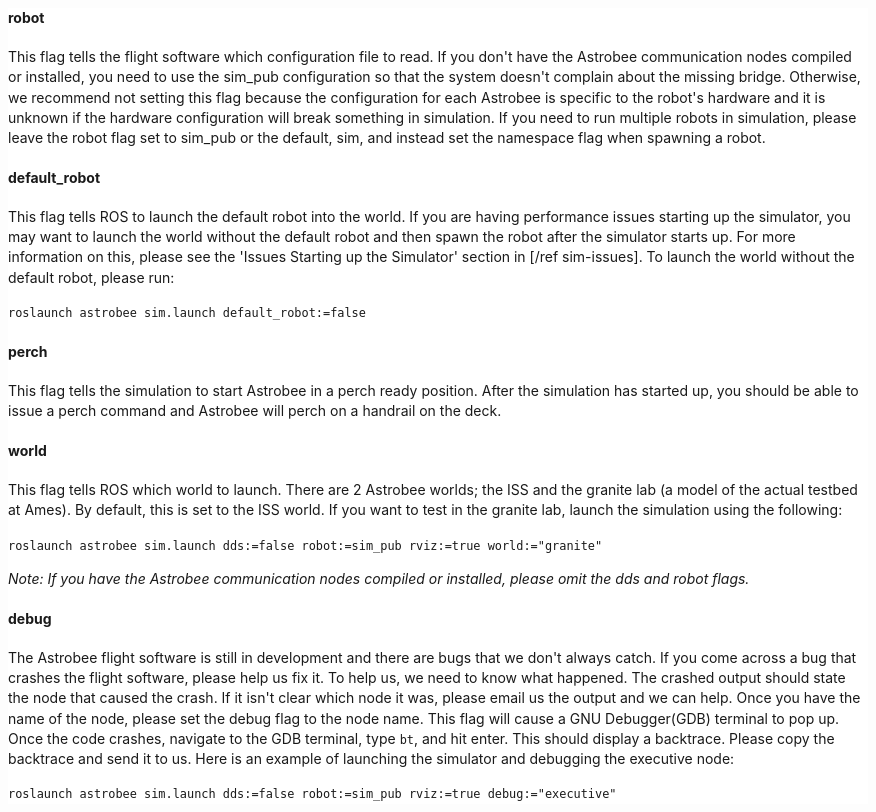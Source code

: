 #### robot

This flag tells the flight software which configuration file to read. If you
don't have the Astrobee communication nodes compiled or installed, you need to
use the sim_pub configuration so that the system doesn't complain about the
missing bridge. Otherwise, we recommend not setting this flag because the
configuration for each Astrobee is specific to the robot's hardware and it is
unknown if the hardware configuration will break something in simulation. If you
need to run multiple robots in simulation, please leave the robot flag set to
sim_pub or the default, sim, and instead set the namespace flag when spawning
a robot.

#### default_robot

This flag tells ROS to launch the default robot into the world. If you are
having performance issues starting up the simulator, you may want to launch the
world without the default robot and then spawn the robot after the simulator
starts up. For more information on this, please see the 'Issues Starting up the
Simulator' section in [/ref sim-issues]. To launch the world without the default
robot, please run:

    roslaunch astrobee sim.launch default_robot:=false

#### perch

This flag tells the simulation to start Astrobee in a perch ready position.
After the simulation has started up, you should be able to issue a perch command
and Astrobee will perch on a handrail on the deck.

#### world

This flag tells ROS which world to launch. There are 2 Astrobee worlds; the ISS
and the granite lab (a model of the actual testbed at Ames). By default, this is
set to the ISS world. If you want to test in the granite lab, launch the
simulation using the following:

    roslaunch astrobee sim.launch dds:=false robot:=sim_pub rviz:=true world:="granite"

*Note: If you have the Astrobee communication nodes compiled or installed,
please omit the dds and robot flags.*

#### debug

The Astrobee flight software is still in development and there are bugs that we
don't always catch. If you come across a bug that crashes the flight software,
please help us fix it. To help us, we need to know what happened. The crashed
output should state the node that caused the crash. If it isn't clear which node
it was, please email us the output and we can help. Once you have the name of
the node, please set the debug flag to the node name. This flag will cause a GNU
Debugger(GDB) terminal to pop up. Once the code crashes, navigate to the GDB
terminal, type `bt`, and hit enter. This should display a backtrace. Please copy
the backtrace and send it to us. Here is an example of launching the simulator
and debugging the executive node:

    roslaunch astrobee sim.launch dds:=false robot:=sim_pub rviz:=true debug:="executive" 
